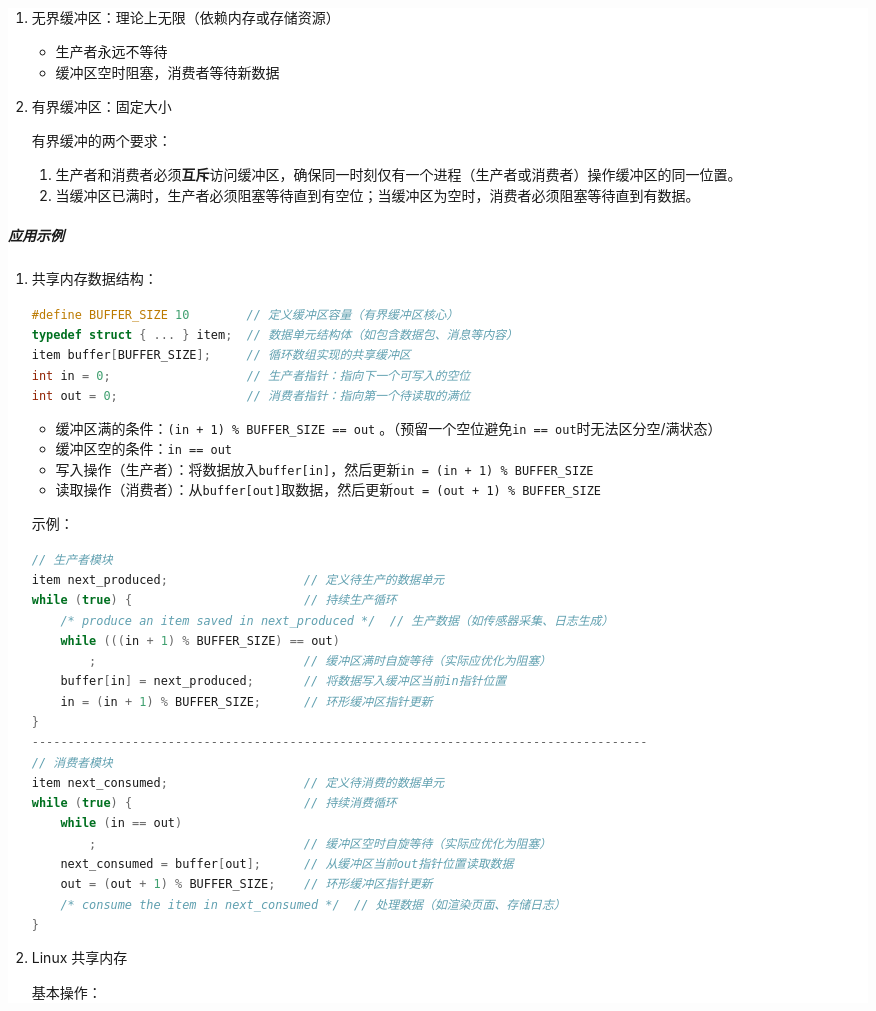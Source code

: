 1. 无界缓冲区：理论上无限（依赖内存或存储资源）

   * 生产者永远不等待
   * 缓冲区空时阻塞，消费者等待新数据

2. 有界缓冲区：固定大小

   有界缓冲的两个要求：

   1. 生产者和消费者必须**互斥**访问缓冲区，确保同一时刻仅有一个进程（生产者或消费者）操作缓冲区的同一位置。
   2. 当缓冲区已满时，生产者必须阻塞等待直到有空位；当缓冲区为空时，消费者必须阻塞等待直到有数据。

##### 应用示例

1. 共享内存数据结构：

   ```c
   #define BUFFER_SIZE 10        // 定义缓冲区容量（有界缓冲区核心）
   typedef struct { ... } item;  // 数据单元结构体（如包含数据包、消息等内容）
   item buffer[BUFFER_SIZE];     // 循环数组实现的共享缓冲区
   int in = 0;                   // 生产者指针：指向下一个可写入的空位
   int out = 0;                  // 消费者指针：指向第一个待读取的满位
   ```

   - 缓冲区满的条件：`(in + 1) % BUFFER_SIZE == out` 。（预留一个空位避免`in == out`时无法区分空/满状态）
   - 缓冲区空的条件：`in == out`
   - 写入操作（生产者）：将数据放入`buffer[in]`，然后更新`in = (in + 1) % BUFFER_SIZE`
   - 读取操作（消费者）：从`buffer[out]`取数据，然后更新`out = (out + 1) % BUFFER_SIZE`

   示例：

   ```c
   // 生产者模块
   item next_produced;                   // 定义待生产的数据单元
   while (true) {                        // 持续生产循环
       /* produce an item saved in next_produced */  // 生产数据（如传感器采集、日志生成）
       while (((in + 1) % BUFFER_SIZE) == out) 
           ;                             // 缓冲区满时自旋等待（实际应优化为阻塞）
       buffer[in] = next_produced;       // 将数据写入缓冲区当前in指针位置
       in = (in + 1) % BUFFER_SIZE;      // 环形缓冲区指针更新
   }
   --------------------------------------------------------------------------------------
   // 消费者模块
   item next_consumed;                   // 定义待消费的数据单元
   while (true) {                        // 持续消费循环
       while (in == out) 
           ;                             // 缓冲区空时自旋等待（实际应优化为阻塞）
       next_consumed = buffer[out];      // 从缓冲区当前out指针位置读取数据
       out = (out + 1) % BUFFER_SIZE;    // 环形缓冲区指针更新
       /* consume the item in next_consumed */  // 处理数据（如渲染页面、存储日志）
   }
   ```

2. Linux 共享内存

   基本操作：
